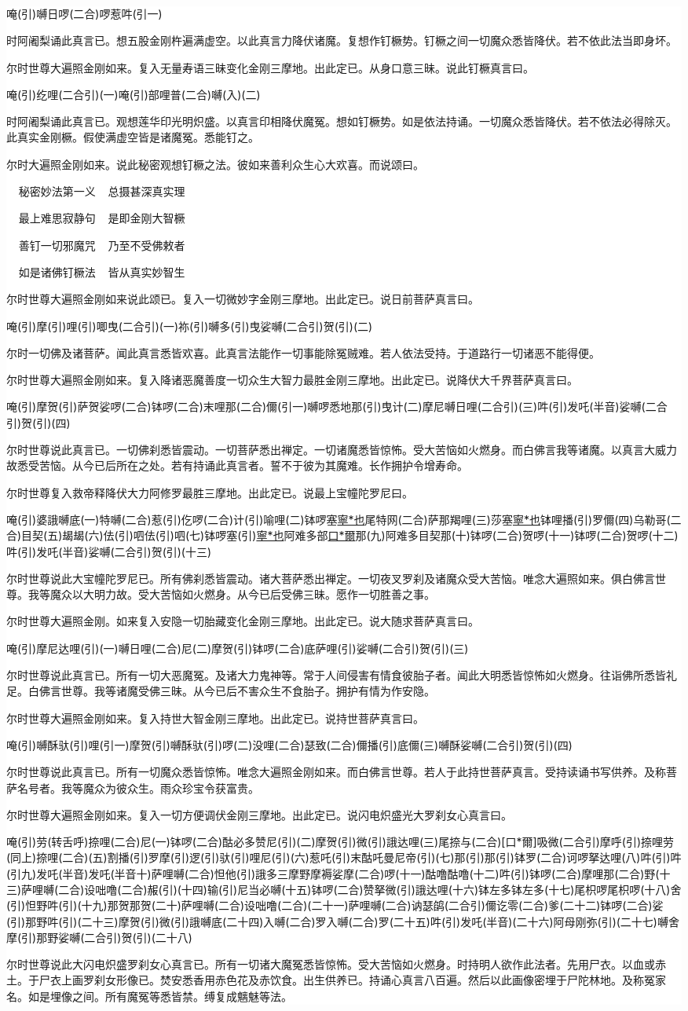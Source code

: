 唵(引)嚩日啰(二合)啰惹吽(引一)

时阿阇梨诵此真言已。想五股金刚杵遍满虚空。以此真言力降伏诸魔。复想作钉橛势。钉橛之间一切魔众悉皆降伏。若不依此法当即身坏。

尔时世尊大遍照金刚如来。复入无量寿语三昧变化金刚三摩地。出此定已。从身口意三昧。说此钉橛真言曰。

唵(引)纥哩(二合引)(一)唵(引)部哩普(二合)嚩(入)(二)

时阿阇梨诵此真言已。观想莲华印光明炽盛。以真言印相降伏魔冤。想如钉橛势。如是依法持诵。一切魔众悉皆降伏。若不依法必得除灭。此真实金刚橛。假使满虚空皆是诸魔冤。悉能钉之。

尔时大遍照金刚如来。说此秘密观想钉橛之法。彼如来善利众生心大欢喜。而说颂曰。

&nbsp;&nbsp;&nbsp;&nbsp;秘密妙法第一义&nbsp;&nbsp;&nbsp;&nbsp;总摄甚深真实理

&nbsp;&nbsp;&nbsp;&nbsp;最上难思寂静句&nbsp;&nbsp;&nbsp;&nbsp;是即金刚大智橛

&nbsp;&nbsp;&nbsp;&nbsp;善钉一切邪魔咒&nbsp;&nbsp;&nbsp;&nbsp;乃至不受佛敕者

&nbsp;&nbsp;&nbsp;&nbsp;如是诸佛钉橛法&nbsp;&nbsp;&nbsp;&nbsp;皆从真实妙智生

尔时世尊大遍照金刚如来说此颂已。复入一切微妙字金刚三摩地。出此定已。说日前菩萨真言曰。

唵(引)摩(引)哩(引)唧曳(二合引)(一)祢(引)嚩多(引)曳娑嚩(二合引)贺(引)(二)

尔时一切佛及诸菩萨。闻此真言悉皆欢喜。此真言法能作一切事能除冤贼难。若人依法受持。于道路行一切诸恶不能得便。

尔时世尊大遍照金刚如来。复入降诸恶魔善度一切众生大智力最胜金刚三摩地。出此定已。说降伏大千界菩萨真言曰。

唵(引)摩贺(引)萨贺娑啰(二合)钵啰(二合)末哩那(二合)儞(引一)嚩啰悉地那(引)曳计(二)摩尼嚩日哩(二合引)(三)吽(引)发吒(半音)娑嚩(二合引)贺(引)(四)

尔时世尊说此真言已。一切佛刹悉皆震动。一切菩萨悉出禅定。一切诸魔悉皆惊怖。受大苦恼如火燃身。而白佛言我等诸魔。以真言大威力故悉受苦恼。从今已后所在之处。若有持诵此真言者。誓不于彼为其魔难。长作拥护令增寿命。

尔时世尊复入救帝释降伏大力阿修罗最胜三摩地。出此定已。说最上宝幢陀罗尼曰。

唵(引)婆誐嚩底(一)特嚩(二合)惹(引)仡啰(二合)计(引)喻哩(二)钵啰塞[寧\*也](切身下同)尾特网(二合)萨那羯哩(三)莎塞[寧\*也](切身)钵哩播(引)罗儞(四)乌勒哥(二合)目契(五)朅朅(六)佉(引)呬佉(引)呬(七)钵啰塞(引)[寧\*也](切身八)阿难多部[口\*爾](引)那(九)阿难多目契那(十)钵啰(二合)贺啰(十一)钵啰(二合)贺啰(十二)吽(引)发吒(半音)娑嚩(二合引)贺(引)(十三)

尔时世尊说此大宝幢陀罗尼已。所有佛刹悉皆震动。诸大菩萨悉出禅定。一切夜叉罗刹及诸魔众受大苦恼。唯念大遍照如来。俱白佛言世尊。我等魔众以大明力故。受大苦恼如火燃身。从今已后受佛三昧。愿作一切胜善之事。

尔时世尊大遍照金刚。如来复入安隐一切胎藏变化金刚三摩地。出此定已。说大随求菩萨真言曰。

唵(引)摩尼达哩(引)(一)嚩日哩(二合)尼(二)摩贺(引)钵啰(二合)底萨哩(引)娑嚩(二合引)贺(引)(三)

尔时世尊说此真言已。所有一切大恶魔冤。及诸大力鬼神等。常于人间侵害有情食彼胎子者。闻此大明悉皆惊怖如火燃身。往诣佛所悉皆礼足。白佛言世尊。我等诸魔受佛三昧。从今已后不害众生不食胎子。拥护有情为作安隐。

尔时世尊大遍照金刚如来。复入持世大智金刚三摩地。出此定已。说持世菩萨真言曰。

唵(引)嚩酥驮(引)哩(引一)摩贺(引)嚩酥驮(引)啰(二)没哩(二合)瑟致(二合)儞播(引)底儞(三)嚩酥娑嚩(二合引)贺(引)(四)

尔时世尊说此真言已。所有一切魔众悉皆惊怖。唯念大遍照金刚如来。而白佛言世尊。若人于此持世菩萨真言。受持读诵书写供养。及称菩萨名号者。我等魔众为彼众生。雨众珍宝令获富贵。

尔时世尊大遍照金刚如来。复入一切方便调伏金刚三摩地。出此定已。说闪电炽盛光大罗刹女心真言曰。

唵(引)劳(转舌呼)捺哩(二合)尼(一)钵啰(二合)酤必多赞尼(引)(二)摩贺(引)微(引)誐达哩(三)尾捺与(二合)[口\*爾]吸微(二合引)摩呼(引)捺哩劳(同上)捺哩(二合)(五)割播(引)罗摩(引)逻(引)驮(引)哩尼(引)(六)惹吒(引)末酤吒曼尼帝(引)(七)那(引)那(引)钵罗(二合)诃啰拏达哩(八)吽(引)吽(引九)发吒(半音)发吒(半音十)萨哩嚩(二合)怛他(引)誐多三摩野摩褥娑摩(二合)啰(十一)酤噜酤噜(十二)吽(引)钵啰(二合)摩哩那(二合)野(十三)萨哩嚩(二合)设咄噜(二合)赧(引)(十四)输(引)尼当必嚩(十五)钵啰(二合)赞拏微(引)誐达哩(十六)钵左多钵左多(十七)尾枳啰尾枳啰(十八)舍(引)怛野吽(引)(十九)那贺那贺(二十)萨哩嚩(二合)设咄噜(二合)(二十一)萨哩嚩(二合)讷瑟鹐(二合引)儞讫零(二合)爹(二十二)钵啰(二合)娑(引)那野吽(引)(二十三)摩贺(引)微(引)誐嚩底(二十四)入嚩(二合)罗入嚩(二合)罗(二十五)吽(引)发吒(半音)(二十六)阿母刚弥(引)(二十七)嚩舍摩(引)那野娑嚩(二合引)贺(引)(二十八)

尔时世尊说此大闪电炽盛罗刹女心真言已。所有一切诸大魔冤悉皆惊怖。受大苦恼如火燃身。时持明人欲作此法者。先用尸衣。以血或赤土。于尸衣上画罗刹女形像已。焚安悉香用赤色花及赤饮食。出生供养已。持诵心真言八百遍。然后以此画像密埋于尸陀林地。及称冤家名。如是埋像之间。所有魔冤等悉皆禁。缚复成魑魅等法。
